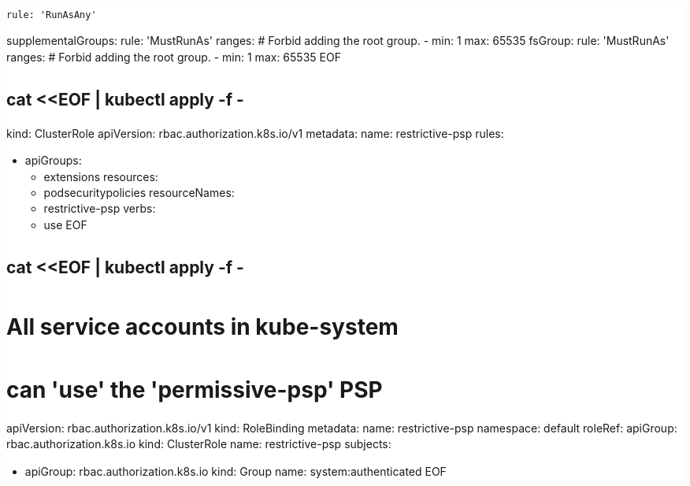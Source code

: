     rule: 'RunAsAny'
  supplementalGroups:
    rule: 'MustRunAs'
    ranges:
      # Forbid adding the root group.
      - min: 1
        max: 65535
  fsGroup:
    rule: 'MustRunAs'
    ranges:
      # Forbid adding the root group.
      - min: 1
        max: 65535
EOF

cat <<EOF | kubectl apply -f -
---
kind: ClusterRole
apiVersion: rbac.authorization.k8s.io/v1
metadata:
  name: restrictive-psp
rules:
- apiGroups:
  - extensions
  resources:
  - podsecuritypolicies
  resourceNames:
  - restrictive-psp
  verbs:
  - use
EOF

cat <<EOF | kubectl apply -f -
---
# All service accounts in kube-system
# can 'use' the 'permissive-psp' PSP
apiVersion: rbac.authorization.k8s.io/v1
kind: RoleBinding
metadata:
  name: restrictive-psp
  namespace: default
roleRef:
  apiGroup: rbac.authorization.k8s.io
  kind: ClusterRole
  name: restrictive-psp
subjects:
- apiGroup: rbac.authorization.k8s.io
  kind: Group
  name: system:authenticated
EOF
